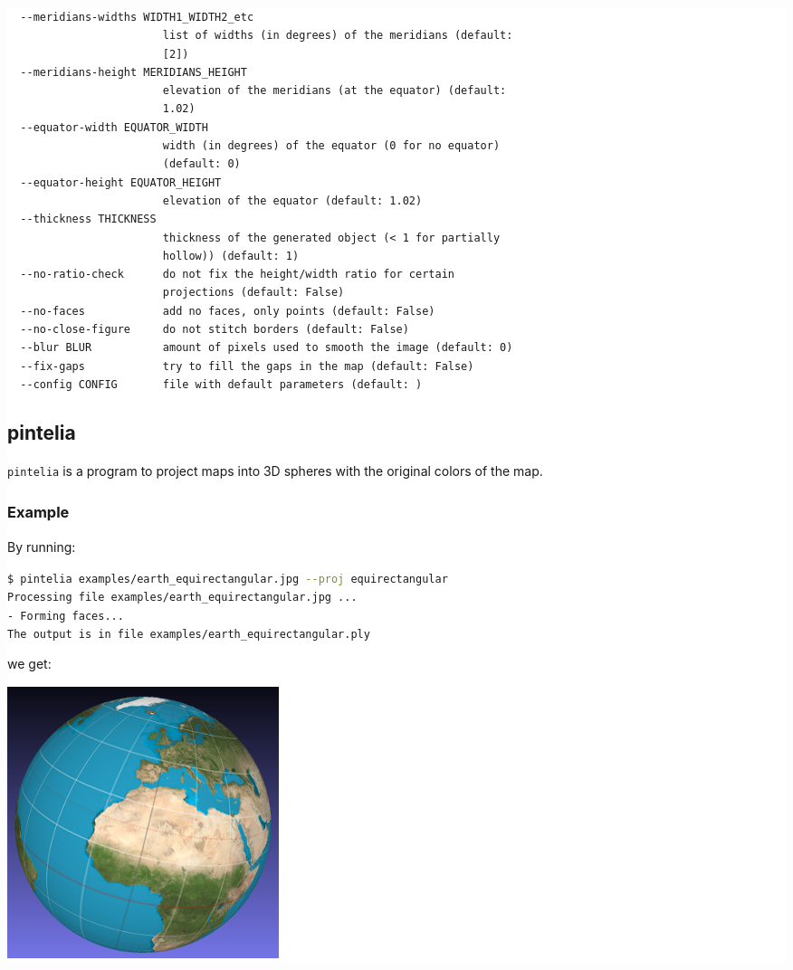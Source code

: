 ```
  --meridians-widths WIDTH1_WIDTH2_etc
                        list of widths (in degrees) of the meridians (default:
                        [2])
  --meridians-height MERIDIANS_HEIGHT
                        elevation of the meridians (at the equator) (default:
                        1.02)
  --equator-width EQUATOR_WIDTH
                        width (in degrees) of the equator (0 for no equator)
                        (default: 0)
  --equator-height EQUATOR_HEIGHT
                        elevation of the equator (default: 1.02)
  --thickness THICKNESS
                        thickness of the generated object (< 1 for partially
                        hollow)) (default: 1)
  --no-ratio-check      do not fix the height/width ratio for certain
                        projections (default: False)
  --no-faces            add no faces, only points (default: False)
  --no-close-figure     do not stitch borders (default: False)
  --blur BLUR           amount of pixels used to smooth the image (default: 0)
  --fix-gaps            try to fill the gaps in the map (default: False)
  --config CONFIG       file with default parameters (default: )
```


## pintelia

`pintelia` is a program to project maps into 3D spheres with the
original colors of the map.


### Example

By running:

```sh
$ pintelia examples/earth_equirectangular.jpg --proj equirectangular
Processing file examples/earth_equirectangular.jpg ...
- Forming faces...
The output is in file examples/earth_equirectangular.ply
```

we get:

![](examples/screenshot_meshlab_pintelia.png)
